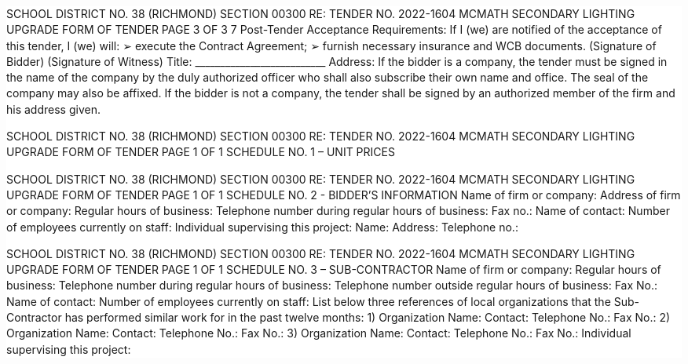 SCHOOL DISTRICT NO. 38 (RICHMOND) SECTION 00300
RE: TENDER NO. 2022\-1604 MCMATH SECONDARY LIGHTING UPGRADE
FORM OF TENDER PAGE 3 OF 3
7 Post\-Tender Acceptance Requirements:
If I (we) are notified of the acceptance of this tender, I (we) will:
➢ execute the Contract Agreement;
➢ furnish necessary insurance and WCB documents.
(Signature of Bidder) (Signature of Witness)
Title: \_\_\_\_\_\_\_\_\_\_\_\_\_\_\_\_\_\_\_\_\_\_\_\_\_\_
Address:
If the bidder is a company, the tender must be signed in the name of the company by the
duly authorized officer who shall also subscribe their own name and office. The seal of
the company may also be affixed.
If the bidder is not a company, the tender shall be signed by an authorized member of
the firm and his address given.

SCHOOL DISTRICT NO. 38 (RICHMOND) SECTION 00300
RE: TENDER NO. 2022\-1604 MCMATH SECONDARY LIGHTING UPGRADE
FORM OF TENDER PAGE 1 OF 1
SCHEDULE NO. 1 – UNIT PRICES

SCHOOL DISTRICT NO. 38 (RICHMOND) SECTION 00300
RE: TENDER NO. 2022\-1604 MCMATH SECONDARY LIGHTING UPGRADE
FORM OF TENDER PAGE 1 OF 1
SCHEDULE NO. 2 \- BIDDER’S INFORMATION
Name of firm or company:
Address of firm or company:
Regular hours of business:
Telephone number during regular hours of business:
Fax no.:
Name of contact:
Number of employees currently on staff:
Individual supervising this project:
Name:
Address:
Telephone no.:

SCHOOL DISTRICT NO. 38 (RICHMOND) SECTION 00300
RE: TENDER NO. 2022\-1604 MCMATH SECONDARY LIGHTING UPGRADE
FORM OF TENDER PAGE 1 OF 1
SCHEDULE NO. 3 – SUB\-CONTRACTOR
Name of firm or company:
Regular hours of business:
Telephone number during regular hours of business:
Telephone number outside regular hours of business:
Fax No.:
Name of contact:
Number of employees currently on staff:
List below three references of local organizations that the Sub\-Contractor has performed similar
work for in the past twelve months:
1\) Organization Name:
Contact:
Telephone No.: Fax No.:
2\) Organization Name:
Contact:
Telephone No.: Fax No.:
3\) Organization Name:
Contact:
Telephone No.: Fax No.:
Individual supervising this project:
